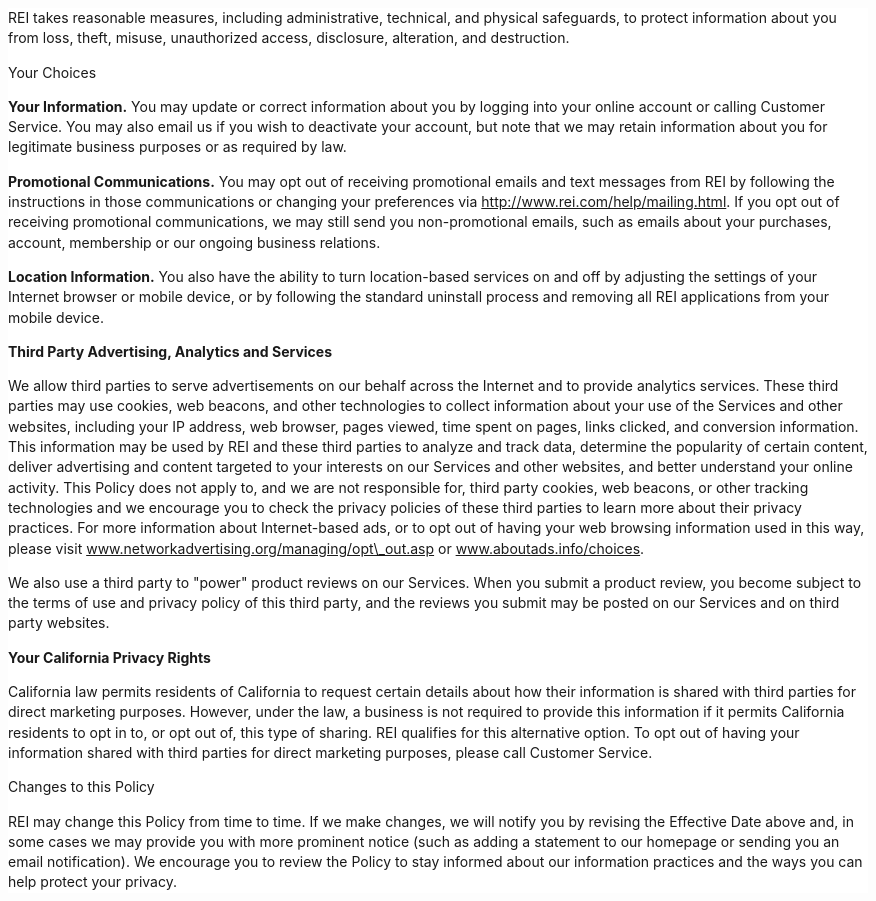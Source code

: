 REI takes reasonable measures, including administrative, technical, and physical safeguards, to protect information about you from loss, theft, misuse, unauthorized access, disclosure, alteration, and destruction.

Your Choices

**Your Information.** You may update or correct information about you by logging into your online account or calling Customer Service. You may also email us if you wish to deactivate your account, but note that we may retain information about you for legitimate business purposes or as required by law.

**Promotional Communications.** You may opt out of receiving promotional emails and text messages from REI by following the instructions in those communications or changing your preferences via http://www.rei.com/help/mailing.html. If you opt out of receiving promotional communications, we may still send you non-promotional emails, such as emails about your purchases, account, membership or our ongoing business relations.

**Location Information.** You also have the ability to turn location-based services on and off by adjusting the settings of your Internet browser or mobile device, or by following the standard uninstall process and removing all REI applications from your mobile device.

**Third Party Advertising, Analytics and Services**

We allow third parties to serve advertisements on our behalf across the Internet and to provide analytics services. These third parties may use cookies, web beacons, and other technologies to collect information about your use of the Services and other websites, including your IP address, web browser, pages viewed, time spent on pages, links clicked, and conversion information. This information may be used by REI and these third parties to analyze and track data, determine the popularity of certain content, deliver advertising and content targeted to your interests on our Services and other websites, and better understand your online activity. This Policy does not apply to, and we are not responsible for, third party cookies, web beacons, or other tracking technologies and we encourage you to check the privacy policies of these third parties to learn more about their privacy practices. For more information about Internet-based ads, or to opt out of having your web browsing information used in this way, please visit www.networkadvertising.org/managing/opt\_out.asp or www.aboutads.info/choices.

We also use a third party to "power" product reviews on our Services. When you submit a product review, you become subject to the terms of use and privacy policy of this third party, and the reviews you submit may be posted on our Services and on third party websites.

**Your California Privacy Rights**

California law permits residents of California to request certain details about how their information is shared with third parties for direct marketing purposes. However, under the law, a business is not required to provide this information if it permits California residents to opt in to, or opt out of, this type of sharing. REI qualifies for this alternative option. To opt out of having your information shared with third parties for direct marketing purposes, please call Customer Service.

Changes to this Policy

REI may change this Policy from time to time. If we make changes, we will notify you by revising the Effective Date above and, in some cases we may provide you with more prominent notice (such as adding a statement to our homepage or sending you an email notification). We encourage you to review the Policy to stay informed about our information practices and the ways you can help protect your privacy.
